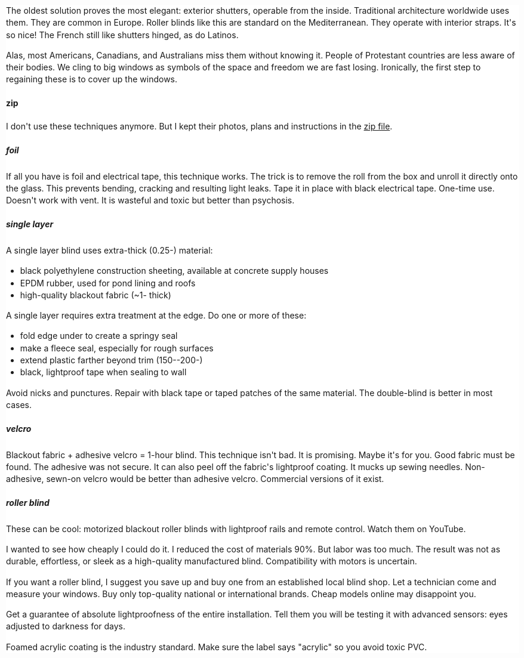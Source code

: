 The oldest solution proves the most elegant: exterior shutters, operable from the inside. Traditional architecture worldwide uses them. They are common in Europe. Roller blinds like this are standard on the Mediterranean. They operate with interior straps. It's so nice! The French still like shutters hinged, as do Latinos.

Alas, most Americans, Canadians, and Australians miss them without knowing it. People of Protestant countries are less aware of their bodies. We cling to big windows as symbols of the space and freedom we are fast losing. Ironically, the first step to regaining these is to cover up the windows.

#### zip

I don't use these techniques anymore. But I kept their photos, plans and instructions in the [zip file](/hygienicdarkretreat.zip).

##### foil

If all you have is foil and electrical tape, this technique works. The trick is to remove the roll from the box and unroll it directly onto the glass. This prevents bending, cracking and resulting light leaks. Tape it in place with black electrical tape. One-time use. Doesn't work with vent. It is wasteful and toxic but better than psychosis.

##### single layer

A single layer blind uses extra-thick (0.25-) material: 

- black polyethylene construction sheeting, available at concrete supply houses
- EPDM rubber, used for pond lining and roofs
- high-quality blackout fabric (~1- thick)

A single layer requires extra treatment at the edge. Do one or more of these:

- fold edge under to create a springy seal
- make a fleece seal, especially for rough surfaces
- extend plastic farther beyond trim (150--200-)
- black, lightproof tape when sealing to wall 

Avoid nicks and punctures. Repair with black tape or taped patches of the same material. The double-blind is better in most cases.

##### velcro

Blackout fabric + adhesive velcro = 1-hour blind. This technique isn't bad. It is promising. Maybe it's for you. Good fabric must be found. The adhesive was not secure. It can also peel off the fabric's lightproof coating. It mucks up sewing needles. Non-adhesive, sewn-on velcro would be better than adhesive velcro. Commercial versions of it exist. 

##### roller blind

These can be cool: motorized blackout roller blinds with lightproof rails and remote control. Watch them on YouTube. 

I wanted to see how cheaply I could do it. I reduced the cost of materials 90%. But labor was too much. The result was not as durable, effortless, or sleek as a high-quality manufactured blind. Compatibility with motors is uncertain.

If you want a roller blind, I suggest you save up and buy one from an established local blind shop. Let a technician come and measure your windows. Buy only top-quality national or international brands. Cheap models online may disappoint you.

Get a guarantee of absolute lightproofness of the entire installation. Tell them you will be testing it with advanced sensors: eyes adjusted to darkness for days.

Foamed acrylic coating is the industry standard. Make sure the label says "acrylic" so you avoid toxic PVC.



